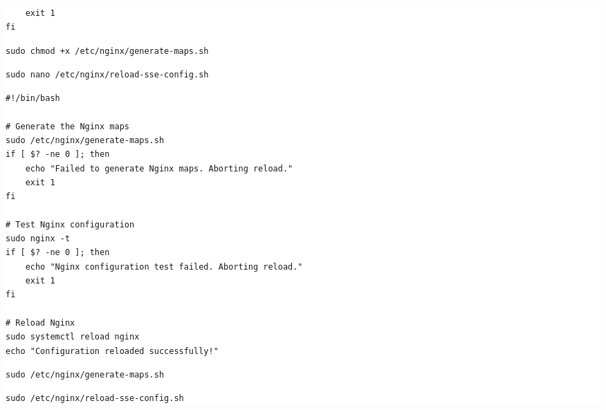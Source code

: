```shellscript
    exit 1
fi
```

```shellscript
sudo chmod +x /etc/nginx/generate-maps.sh
```

```shellscript
sudo nano /etc/nginx/reload-sse-config.sh
```

```shellscript
#!/bin/bash

# Generate the Nginx maps
sudo /etc/nginx/generate-maps.sh
if [ $? -ne 0 ]; then
    echo "Failed to generate Nginx maps. Aborting reload."
    exit 1
fi

# Test Nginx configuration
sudo nginx -t
if [ $? -ne 0 ]; then
    echo "Nginx configuration test failed. Aborting reload."
    exit 1
fi

# Reload Nginx
sudo systemctl reload nginx
echo "Configuration reloaded successfully!"
```

```shellscript
sudo /etc/nginx/generate-maps.sh
```

```shellscript
sudo /etc/nginx/reload-sse-config.sh
```

